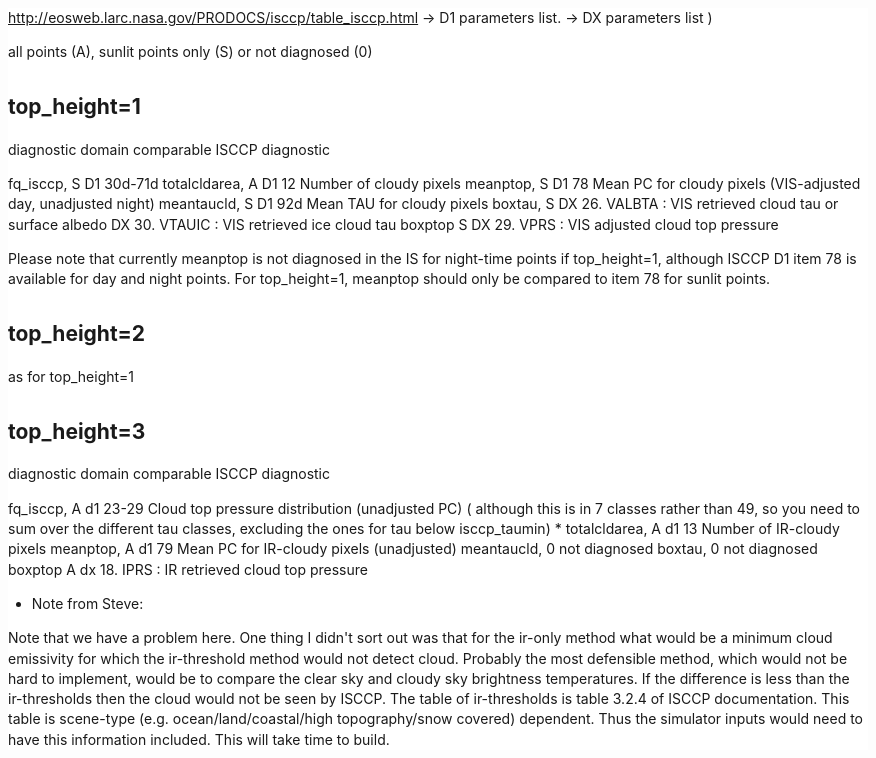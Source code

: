 http://eosweb.larc.nasa.gov/PRODOCS/isccp/table_isccp.html
  -> D1 parameters list.
  -> DX parameters list
)

all points (A), sunlit points only (S) or not diagnosed (0)

top_height=1
------------

diagnostic domain comparable ISCCP diagnostic

fq_isccp,       S D1 30d-71d
totalcldarea,   A D1 12  Number of cloudy pixels
meanptop,       S D1 78  Mean PC for cloudy pixels (VIS-adjusted day, unadjusted night)
meantaucld,     S D1 92d Mean TAU for cloudy pixels
boxtau,         S DX 26. VALBTA    : VIS retrieved cloud tau or surface albedo 
                  DX 30. VTAUIC    : VIS retrieved ice cloud tau 
boxptop         S DX 29. VPRS      : VIS adjusted cloud top pressure

Please note that currently meanptop is not diagnosed in the IS for night-time
points if top_height=1, although ISCCP D1 item 78 is available for day and night
points.  For top_height=1, meanptop should only be compared to
item 78 for sunlit points.

top_height=2 
------------

as for top_height=1

top_height=3
------------

diagnostic domain comparable ISCCP diagnostic

fq_isccp,       A d1 23-29 Cloud top pressure distribution (unadjusted PC)
                ( although this is in 7 classes rather than 49, so 
                you need to sum over the different tau classes, excluding
                the ones for tau below isccp_taumin) *
totalcldarea,   A d1 13  Number of IR-cloudy pixels
meanptop,       A d1 79  Mean PC for IR-cloudy pixels (unadjusted)
meantaucld,     0 not diagnosed
boxtau,         0 not diagnosed
boxptop         A dx 18. IPRS      : IR retrieved cloud top pressure

* Note from Steve:

Note that we have a problem here. One thing I didn't sort out was
that for the ir-only method what would be a minimum cloud emissivity for
which the ir-threshold method would not detect cloud.  Probably the most
defensible method, which would not be hard to implement, would be to compare
the clear sky and cloudy sky brightness temperatures.  If the difference is
less than the ir-thresholds then the cloud would not be seen by ISCCP.
The table of ir-thresholds is table 3.2.4 of ISCCP documentation.  This
table is scene-type (e.g. ocean/land/coastal/high topography/snow covered)
dependent.  Thus the simulator inputs would need to have this information
included.  This will take time to build.
